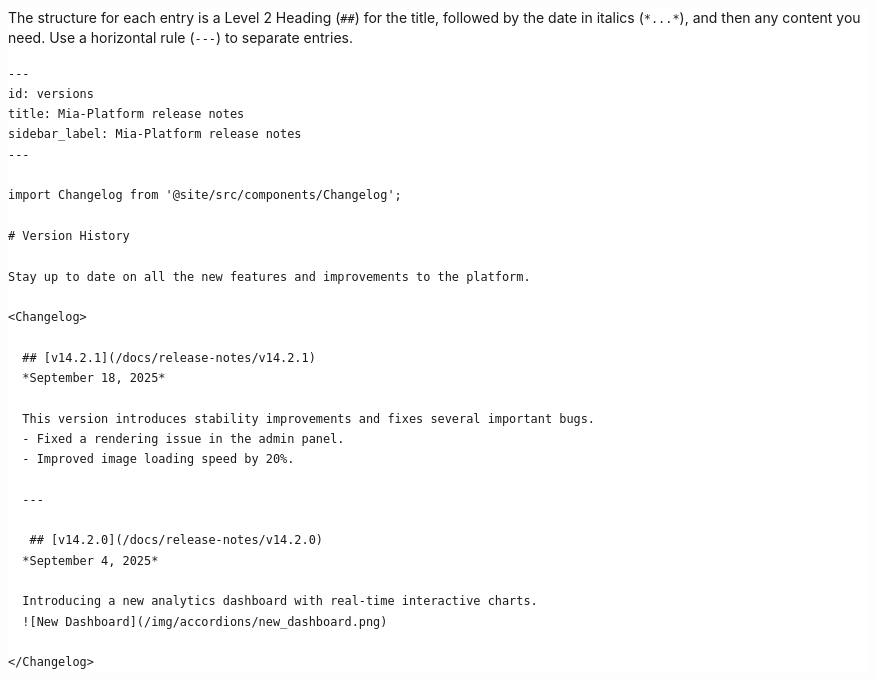 The structure for each entry is a Level 2 Heading (`##`) for the title, followed by the date in italics (`*...*`), and then any content you need. Use a horizontal rule (`---`) to separate entries.

```mdx
---
id: versions
title: Mia-Platform release notes
sidebar_label: Mia-Platform release notes
---

import Changelog from '@site/src/components/Changelog';

# Version History

Stay up to date on all the new features and improvements to the platform.

<Changelog>

  ## [v14.2.1](/docs/release-notes/v14.2.1)
  *September 18, 2025*

  This version introduces stability improvements and fixes several important bugs.
  - Fixed a rendering issue in the admin panel.
  - Improved image loading speed by 20%.

  ---

   ## [v14.2.0](/docs/release-notes/v14.2.0)
  *September 4, 2025*

  Introducing a new analytics dashboard with real-time interactive charts.
  ![New Dashboard](/img/accordions/new_dashboard.png)

</Changelog>
```
